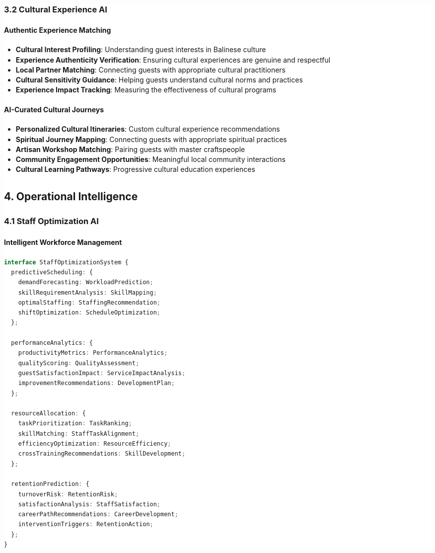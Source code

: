 ### 3.2 Cultural Experience AI

#### Authentic Experience Matching
- **Cultural Interest Profiling**: Understanding guest interests in Balinese culture
- **Experience Authenticity Verification**: Ensuring cultural experiences are genuine and respectful
- **Local Partner Matching**: Connecting guests with appropriate cultural practitioners
- **Cultural Sensitivity Guidance**: Helping guests understand cultural norms and practices
- **Experience Impact Tracking**: Measuring the effectiveness of cultural programs

#### AI-Curated Cultural Journeys
- **Personalized Cultural Itineraries**: Custom cultural experience recommendations
- **Spiritual Journey Mapping**: Connecting guests with appropriate spiritual practices
- **Artisan Workshop Matching**: Pairing guests with master craftspeople
- **Community Engagement Opportunities**: Meaningful local community interactions
- **Cultural Learning Pathways**: Progressive cultural education experiences

## 4. Operational Intelligence

### 4.1 Staff Optimization AI

#### Intelligent Workforce Management
```typescript
interface StaffOptimizationSystem {
  predictiveScheduling: {
    demandForecasting: WorkloadPrediction;
    skillRequirementAnalysis: SkillMapping;
    optimalStaffing: StaffingRecommendation;
    shiftOptimization: ScheduleOptimization;
  };
  
  performanceAnalytics: {
    productivityMetrics: PerformanceAnalytics;
    qualityScoring: QualityAssessment;
    guestSatisfactionImpact: ServiceImpactAnalysis;
    improvementRecommendations: DevelopmentPlan;
  };
  
  resourceAllocation: {
    taskPrioritization: TaskRanking;
    skillMatching: StaffTaskAlignment;
    efficiencyOptimization: ResourceEfficiency;
    crossTrainingRecommendations: SkillDevelopment;
  };
  
  retentionPrediction: {
    turnoverRisk: RetentionRisk;
    satisfactionAnalysis: StaffSatisfaction;
    careerPathRecommendations: CareerDevelopment;
    interventionTriggers: RetentionAction;
  };
}
```
